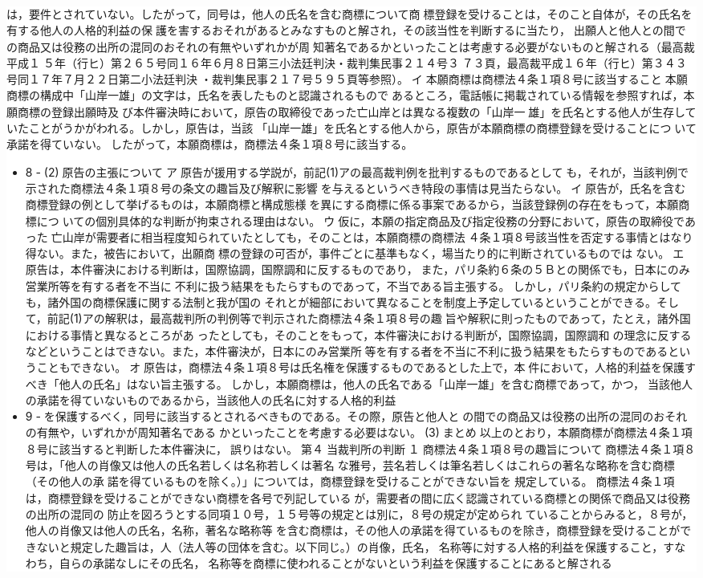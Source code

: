 は，要件とされていない。したがって，同号は，他人の氏名を含む商標について商
標登録を受けることは，そのこと自体が，その氏名を有する他人の人格的利益の保
護を害するおそれがあるとみなすものと解され，その該当性を判断するに当たり，
出願人と他人との間での商品又は役務の出所の混同のおそれの有無やいずれかが周
知著名であるかといったことは考慮する必要がないものと解される（最高裁平成１
５年（行ヒ）第２６５号同１６年６月８日第三小法廷判決・裁判集民事２１４号３
７３頁，最高裁平成１６年（行ヒ）第３４３号同１７年７月２２日第二小法廷判決
・裁判集民事２１７号５９５頁等参照）。 
 イ 本願商標は商標法４条１項８号に該当すること 
 本願商標の構成中「山岸一雄」の文字は，氏名を表したものと認識されるもので
あるところ，電話帳に掲載されている情報を参照すれば，本願商標の登録出願時及
び本件審決時において，原告の取締役であった亡山岸とは異なる複数の「山岸一
雄」を氏名とする他人が生存していたことがうかがわれる。しかし，原告は，当該
「山岸一雄」を氏名とする他人から，原告が本願商標の商標登録を受けることにつ
いて承諾を得ていない。 
 したがって，本願商標は，商標法４条１項８号に該当する。 
- 8 - 
 (2) 原告の主張について 
 ア 原告が援用する学説が，前記(1)アの最高裁判例を批判するものであるとして
も，それが，当該判例で示された商標法４条１項８号の条文の趣旨及び解釈に影響
を与えるというべき特段の事情は見当たらない。 
 イ 原告が，氏名を含む商標登録の例として挙げるものは，本願商標と構成態様
を異にする商標に係る事案であるから，当該登録例の存在をもって，本願商標につ
いての個別具体的な判断が拘束される理由はない。 
 ウ 仮に，本願の指定商品及び指定役務の分野において，原告の取締役であった
亡山岸が需要者に相当程度知られていたとしても，そのことは，本願商標の商標法
４条１項８号該当性を否定する事情とはなり得ない。また，被告において，出願商
標の登録の可否が，事件ごとに基準もなく，場当たり的に判断されているものでは
ない。 
 エ 原告は，本件審決における判断は，国際協調，国際調和に反するものであり，
また，パリ条約６条の５Ｂとの関係でも，日本にのみ営業所等を有する者を不当に
不利に扱う結果をもたらすものであって，不当である旨主張する。 
 しかし，パリ条約の規定からしても，諸外国の商標保護に関する法制と我が国の
それとが細部において異なることを制度上予定しているということができる。そし
て，前記(1)アの解釈は，最高裁判所の判例等で判示された商標法４条１項８号の趣
旨や解釈に則ったものであって，たとえ，諸外国における事情と異なるところがあ
ったとしても，そのことをもって，本件審決における判断が，国際協調，国際調和
の理念に反するなどということはできない。また，本件審決が，日本にのみ営業所
等を有する者を不当に不利に扱う結果をもたらすものであるということもできない。 
 オ 原告は，商標法４条１項８号は氏名権を保護するものであるとした上で，本
件において，人格的利益を保護すべき「他人の氏名」はない旨主張する。 
 しかし，本願商標は，他人の氏名である「山岸一雄」を含む商標であって，かつ，
当該他人の承諾を得ていないものであるから，当該他人の氏名に対する人格的利益
- 9 - 
を保護するべく，同号に該当するとされるべきものである。その際，原告と他人と
の間での商品又は役務の出所の混同のおそれの有無や，いずれかが周知著名である
かといったことを考慮する必要はない。 
 (3) まとめ 
 以上のとおり，本願商標が商標法４条１項８号に該当すると判断した本件審決に，
誤りはない。 
第４ 当裁判所の判断 
 １ 商標法４条１項８号の趣旨について 
 商標法４条１項８号は，「他人の肖像又は他人の氏名若しくは名称若しくは著名
な雅号，芸名若しくは筆名若しくはこれらの著名な略称を含む商標（その他人の承
諾を得ているものを除く。）」については，商標登録を受けることができない旨を
規定している。 
 商標法４条１項は，商標登録を受けることができない商標を各号で列記している
が，需要者の間に広く認識されている商標との関係で商品又は役務の出所の混同の
防止を図ろうとする同項１０号，１５号等の規定とは別に，８号の規定が定められ
ていることからみると，８号が，他人の肖像又は他人の氏名，名称，著名な略称等
を含む商標は，その他人の承諾を得ているものを除き，商標登録を受けることがで
きないと規定した趣旨は，人（法人等の団体を含む。以下同じ。）の肖像，氏名，
名称等に対する人格的利益を保護すること，すなわち，自らの承諾なしにその氏名，
名称等を商標に使われることがないという利益を保護することにあると解される